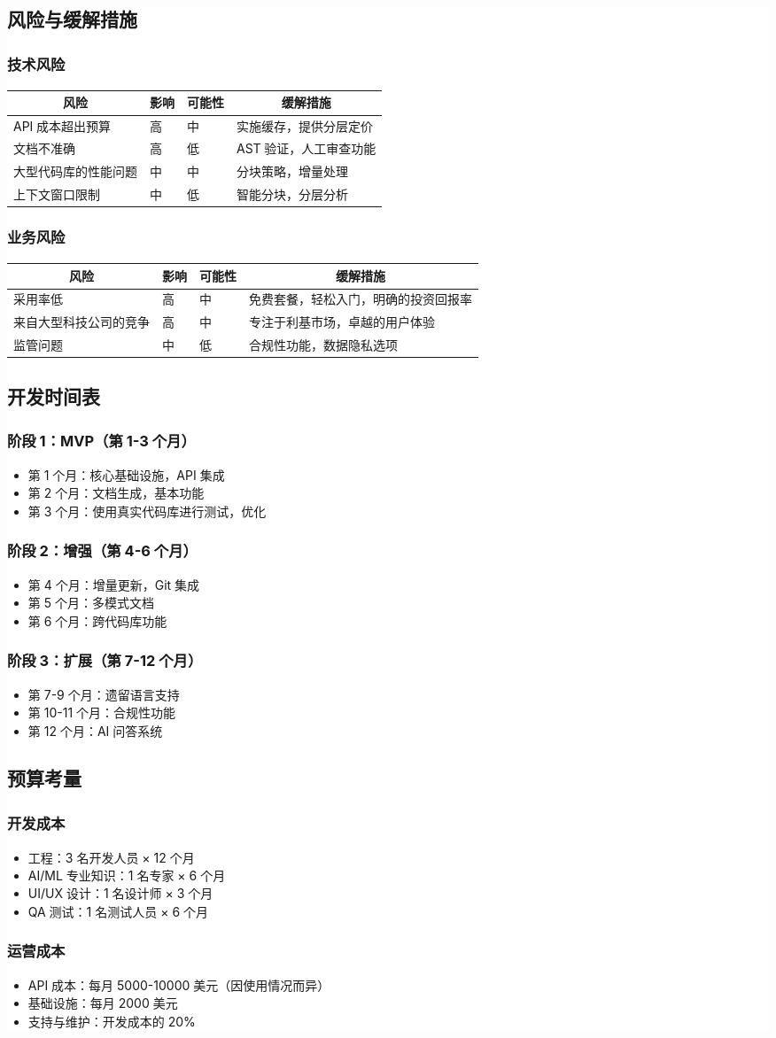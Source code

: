 ## 风险与缓解措施

### 技术风险
| 风险 | 影响 | 可能性 | 缓解措施 |
|------|--------|-------------|------------|
| API 成本超出预算 | 高 | 中 | 实施缓存，提供分层定价 |
| 文档不准确 | 高 | 低 | AST 验证，人工审查功能 |
| 大型代码库的性能问题 | 中 | 中 | 分块策略，增量处理 |
| 上下文窗口限制 | 中 | 低 | 智能分块，分层分析 |

### 业务风险
| 风险 | 影响 | 可能性 | 缓解措施 |
|------|--------|-------------|------------|
| 采用率低 | 高 | 中 | 免费套餐，轻松入门，明确的投资回报率 |
| 来自大型科技公司的竞争 | 高 | 中 | 专注于利基市场，卓越的用户体验 |
| 监管问题 | 中 | 低 | 合规性功能，数据隐私选项 |

## 开发时间表

### 阶段 1：MVP（第 1-3 个月）
- 第 1 个月：核心基础设施，API 集成
- 第 2 个月：文档生成，基本功能
- 第 3 个月：使用真实代码库进行测试，优化

### 阶段 2：增强（第 4-6 个月）
- 第 4 个月：增量更新，Git 集成
- 第 5 个月：多模式文档
- 第 6 个月：跨代码库功能

### 阶段 3：扩展（第 7-12 个月）
- 第 7-9 个月：遗留语言支持
- 第 10-11 个月：合规性功能
- 第 12 个月：AI 问答系统

## 预算考量

### 开发成本
- 工程：3 名开发人员 × 12 个月
- AI/ML 专业知识：1 名专家 × 6 个月
- UI/UX 设计：1 名设计师 × 3 个月
- QA 测试：1 名测试人员 × 6 个月

### 运营成本
- API 成本：每月 5000-10000 美元（因使用情况而异）
- 基础设施：每月 2000 美元
- 支持与维护：开发成本的 20%

